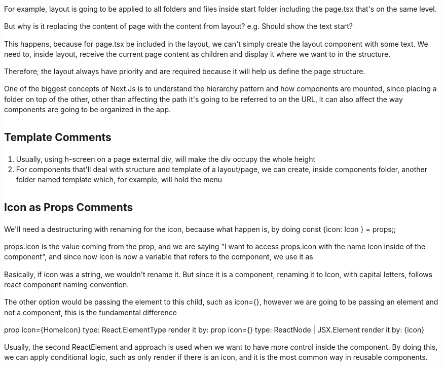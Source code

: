 For example, layout is going to be applied to all folders and files inside start folder including the page.tsx that's on
the same level.

But why is it replacing the content of page with the content from layout? e.g. Should show the text
start?

This happens, because for page.tsx be included in the layout, we can't simply create the layout component with some text.
We need to, inside layout, receive the current page content as children and display it where we want to in the structure.

Therefore, the layout always have priority and are required because it will help us define the page structure.

One of the biggest concepts of Next.Js is to understand the hierarchy pattern and how components are mounted, since placing
a folder on top of the other, other than affecting the path it's going to be referred to on the URL, it can also affect
the way components are going to be organized in the app.

## Template Comments

1. Usually, using h-screen on a page external div, will make the div occupy the whole height
2. For components that'll deal with structure and template of a layout/page, we can create, inside components folder, another
   folder named template which, for example, will hold the menu

## Icon as Props Comments

We'll need a destructuring with renaming for the icon, because what happen is, by doing const {icon: Icon } = props;;

props.icon is the value coming from the prop, and we are saying "I want to access props.icon with the name Icon inside of
the component", and since now Icon is now a variable that refers to the component, we use it as <Icon />

Basically, if icon was a string, we wouldn't rename it. But since it is a component, renaming it to Icon, with capital
letters, follows react component naming convention.

The other option would be passing the element to this child, such as icon={<HomeIcon />}, however we are going to be passing
an element and not a component, this is the fundamental difference

prop icon={HomeIcon} type: React.ElementType render it by: <Icon />
prop icon={<HomeIcon />} type: ReactNode | JSX.Element render it by: {icon}

Usually, the second ReactElement and <Icon /> approach is used when we want to have more control inside the component.
By doing this, we can apply conditional logic, such as only render if there is an icon, and it is the most common way in
reusable components.
